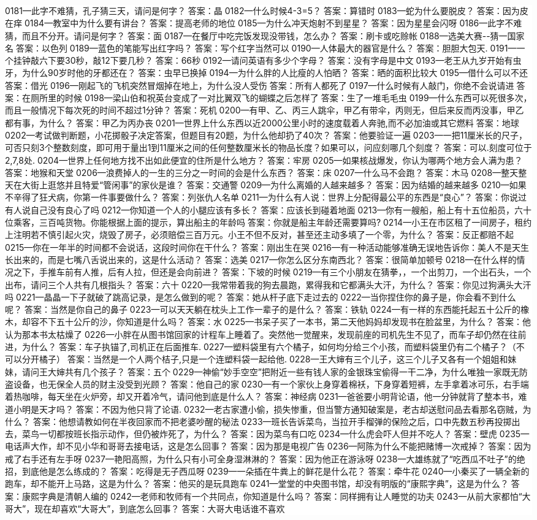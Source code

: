 0181—此字不难猜，孔子猜三天，请问是何字？ 答案：晶 
0182—什么时候4-3=5？ 答案：算错时 
0183—蛇为什么要脱皮？ 答案：因为皮在痒 
0184—教室中为什么要有讲台？ 答案：提高老师的地位 
0185—为什么冲天炮射不到星星？ 答案：因为星星会闪呀 
0186—此字不难猜，而且不分开。请问是何字？ 答案：面 
0187—在餐厅中吃完饭发现没带钱，怎么办？ 答案：刷卡或吃赊帐 
0188—选美大赛--猜一国家名 答案：以色列 
0189—蓝色的笔能写出红字吗？ 答案：写个红字当然可以 
0190—人体最大的器官是什么？ 答案：胆胆大包天. 
0191—一个挂钟敲六下要30秒，敲12下要几秒？ 答案：66秒 
0192—请问英语有多少个字母？ 答案：没有字母是中文 
0193—老王从九岁开始有虫牙，为什么90岁时他的牙都还在？ 答案：虫早已换掉 
0194—为什么胖的人比瘦的人怕晒？ 答案：晒的面积比较大 
0195—借什么可以不还 答案：借光 
0196—刚起飞的飞机突然冒烟掉在地上，为什么没人受伤 答案：所有人都死了 
0197—什么时候有人敲门，你绝不会说请进 答案：在厕所里的时候 
0198—梁山伯和祝英台变成了一对比翼双飞的蝴蝶之后怎样了 答案：生了一堆毛毛虫 
0199—什么东西可以死很多次，而且一般情况下每次死的时间不超过1分钟？ 答案：死机 
0200—有甲、乙、丙三人跳伞，甲乙有带伞，丙则无，但后来反而丙没事，甲乙都有事，为什么？ 答案：甲乙为丙办丧 
0201—世界上什么东西以近2000公里小时的速度载着人奔驰,而不必加油或其它燃料 答案：地球 
0202—考试做判断题，小花掷骰子决定答案，但题目有20题，为什么他却扔了40次？ 答案：他要验证一遍 
0203—一把11厘米长的尺子，可否只刻3个整数刻度，即可用于量出1到11厘米之间的任何整数厘米长的物品长度？如果可以，问应刻哪几个刻度？ 
答案：可以.刻度可位于2,7,8处. 
0204—世界上任何地方找不出如此便宜的住所是什么地方？ 答案：牢房 
0205—如果核战爆发，你认为哪两个地方会人满为患？ 答案：地猴和天堂 
0206—浪费掉人的一生的三分之一时间的会是什么东西？ 答案：床 
0207—什么马不会跑？ 答案：木马 
0208—整天整天在大街上逛悠并且特爱“管闲事”的家伙是谁？ 答案：交通警 
0209—为什么离婚的人越来越多？ 答案：因为结婚的越来越多 
0210—如果不辛得了狂犬病，你第一件事要做什么？ 答案：列张仇人名单 
0211—为什么有人说：世界上分配得最公平的东西是“良心”？ 答案：你说过有人说自己没有良心了吗 
0212—你知道一个人的小腿应该有多长？ 答案：应该长到碰着地面 
0213—你有一艘船，船上有十五位船员，六十位乘客，三百吨货物。你能根据上面的提示，算出船主的年龄吗 答案：你就是船主年龄还需要算吗? 
0214—小王在市区租了一间房子，租约上注明若不慎引起火灾，烧毁了房子，必须赔偿三百万元。小王不但不反对，甚至还主动多填了一个零，为什么？ 答案：反正都赔不起 
0215—你在一年半的时间都不会说话，这段时间你在干什么？ 答案：刚出生在哭 
0216—有一种活动能够准确无误地告诉你：美人不是天生长出来的，而是七嘴八舌说出来的，这是什么活动？ 答案：选美 
0217—你怎么区分东南西北？ 答案：很简单加顿号 
0218—在什么样的情况之下，手推车前有人推，后有人拉，但还是会向前进？ 答案：下坡的时候 
0219—有三个小朋友在猜拳，，一个出剪刀，一个出石头，一个出布，请问三个人共有几根指头？ 答案：六十 
0220—我常带着我的狗去晨跑，累得我和它都满头大汗，为什么？ 答案：你见过狗满头大汗吗 
0221—晶晶一下子就破了跳高记录，是怎么做到的呢？ 答案：她从杆子底下走过去的 
0222—当你捏住你的鼻子是，你会看不到什么呢？ 答案：当然是你自己的鼻子 
0223—可以天天躺在枕头上工作一辈子的是什么？ 答案：铁轨 
0224—有一样的东西能托起五十公斤的橡木，却容不下五十公斤的沙，你知道是什么吗？ 答案：水 
0225—书呆子买了一本书，第二天他妈妈却发现书在脸盆里，为什么？ 答案：他认为那本书太枯燥了 
0226—小胖在从图书馆回家的计程车上睡着了。突然他一觉醒来，发现前座的司机先生不见了，而车子却仍然在往前进，为什么？ 答案：车子执锚了,司机正在后面推车. 
0227—塑料袋里有六个橘子，如何均分给三个小孩，而塑料袋里仍有二个橘子？（不可以分开橘子） 答案：当然是一个人两个桔子,只是一个连塑料袋一起给他. 
0228—王大婶有三个儿子，这三个儿子又各有一个姐姐和妹妹，请问王大婶共有几个孩子？ 答案：五个 
0229—神偷“妙手空空”把附近一些有钱人家的金银珠宝偷得一干二净，为什么唯独一家既无防盗设备，也无保全人员的财主没受到光顾？ 答案：他自己的家 
0230—有一个家伙上身穿着棉袄，下身穿着短裤，左手拿着冰可乐，右手端着热咖啡，每天坐在火炉旁，却又开着冷气，请问他到底是什么人？ 答案：神经病 
0231—爸爸要小明背论语，他一分钟就背了整本书，难道小明是天才吗？ 答案：不因为他只背了论语. 
0232—老古家遭小偷，损失惨重，但当警方通知破案是，老古却送慰问品去看那名窃贼，为什么？ 答案：他想请教如何在半夜回家而不把老婆吵醒的秘法 
0233—班长告诉菜鸟，当拉开手榴弹的保险之后，口中先数五秒再投掷出去，菜鸟一切都按班长指示动作，但仍被炸死了，为什么？ 答案：因为菜鸟有口吃 
0234—什么虎会吓人但并不吃人？ 答案：壁虎 
0235—电话声大作，却不见小华和哥哥去接电话，这是怎么回事？ 答案：因为那是电视广告 
0236—阿陈为什么不能把赌博一次戒掉？ 答案：因为戒了右手还有左手呀 
0237—艳阳高照，为什么只有小可全身湿淋淋的？ 答案：因为他正在游泳呀 
0238—大雄练就了“吃西瓜不吐子”的绝招，到底他是怎么练成的？ 答案：吃得是无子西瓜呀 
0239—一朵插在牛粪上的鲜花是什么花？ 答案：牵牛花 
0240—小秦买了一辆全新的跑车，却不能开上马路，这是为什么？ 答案：他买的是玩具跑车 
0241—堂堂的中央图书馆，却没有明版的“康熙字典”，这是为什么？ 答案：康熙字典是清朝人编的 
0242—老师和牧师有一个共同点，你知道是什么吗？ 答案：同样拥有让人睡觉的功夫 
0243—从前大家都怕“大哥大”，现在却喜欢“大哥大”，到底怎么回事？ 答案：大哥大电话谁不喜欢 